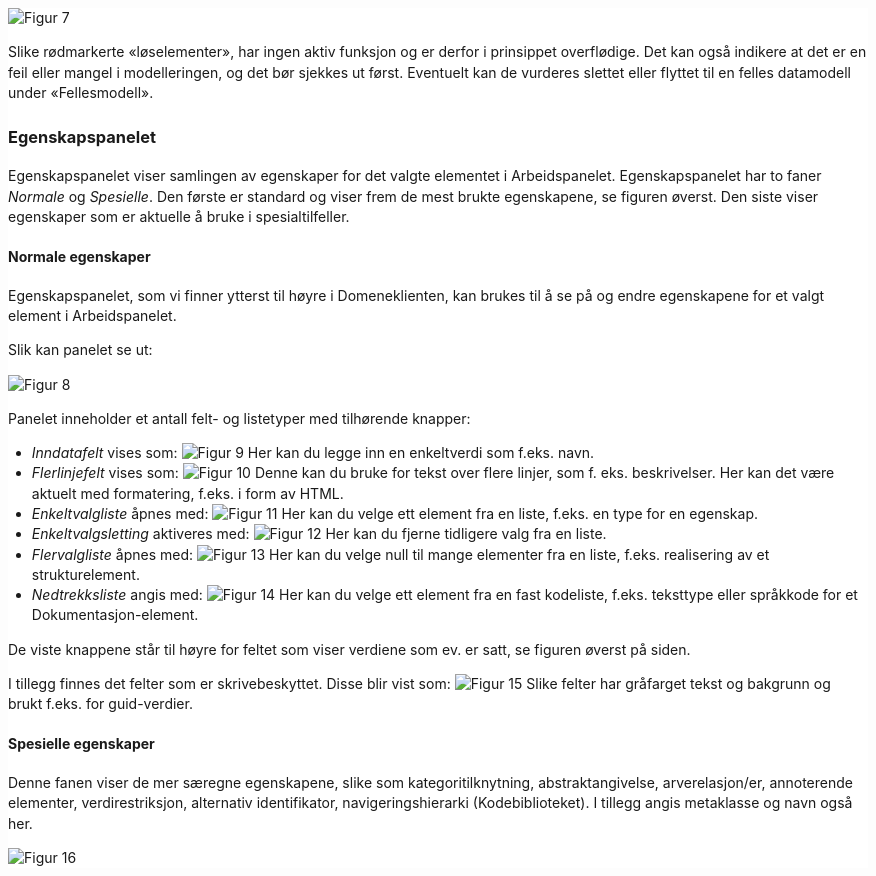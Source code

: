 ![Figur 7](../../domeneklient-arbeidspanel-loselementer.png)

Slike rødmarkerte «løselementer», har ingen aktiv funksjon og er derfor i prinsippet overflødige. Det kan også indikere at det er en feil eller mangel i modelleringen, og det bør sjekkes ut først. Eventuelt kan de vurderes slettet eller flyttet til en felles datamodell under «Fellesmodell».

### Egenskapspanelet

Egenskapspanelet viser samlingen av egenskaper for det valgte elementet i Arbeidspanelet. Egenskapspanelet har to faner *Normale* og *Spesielle*. Den første er standard og viser frem de mest brukte egenskapene, se figuren øverst. Den siste viser egenskaper som er aktuelle å bruke i spesialtilfeller.

#### Normale egenskaper

Egenskapspanelet, som vi finner ytterst til høyre i Domeneklienten, kan brukes til å se på og endre egenskapene for et valgt element i Arbeidspanelet.

Slik kan panelet se ut:

![Figur 8](../../domeneklient-egenskapspanel-normale.png)

Panelet inneholder et antall felt- og listetyper med tilhørende knapper:

* _Inndatafelt_ vises som: ![Figur 9](../../domeneklient-egenskapspanel-inndatafelt.png)
  Her kan du legge inn en enkeltverdi som f.eks. navn.
* _Flerlinjefelt_ vises som: ![Figur 10](../../domeneklient-egenskapspanel-flerlinjefelt.png)
  Denne kan du bruke for tekst over flere linjer, som f. eks. beskrivelser. Her kan det være aktuelt med formatering, f.eks. i form av HTML.
* _Enkeltvalgliste_ åpnes med: ![Figur 11](../../domeneklient-egenskapspanel-apneenkeltvalgliste.png)
  Her kan du velge ett element fra en liste, f.eks. en type for en egenskap.
* _Enkeltvalgsletting_ aktiveres med: ![Figur 12](../../domeneklient-egenskapspanel-aktivereenkeltvalgsletting.png)
  Her kan du fjerne tidligere valg fra en liste.
* _Flervalgliste_ åpnes med: ![Figur 13](../../domeneklient-egenskapspanel-apneflervalgliste.png)
  Her kan du velge null til mange elementer fra en liste, f.eks. realisering av et strukturelement.
* _Nedtrekksliste_ angis med: ![Figur 14](../../domeneklient-egenskapspanel-anginedtrekksliste.png)
  Her kan du velge ett element fra en fast kodeliste, f.eks. teksttype eller språkkode for et Dokumentasjon-element.

De viste knappene står til høyre for feltet som viser verdiene som ev. er satt, se figuren øverst på siden.

I tillegg finnes det felter som er skrivebeskyttet. Disse blir vist som: ![Figur 15](../../domeneklient-egenskapspanel-skrivebeskyttetfelt.png)
Slike felter har gråfarget tekst og bakgrunn og brukt f.eks. for guid-verdier.

#### Spesielle egenskaper

 Denne fanen viser de mer særegne egenskapene, slike som kategoritilknytning, abstraktangivelse, arverelasjon/er, annoterende elementer, verdirestriksjon, alternativ identifikator, navigeringshierarki (Kodebiblioteket). I tillegg angis metaklasse og navn også her.

 ![Figur 16](../../domeneklient-egenskapspanel-spesielle.png)

